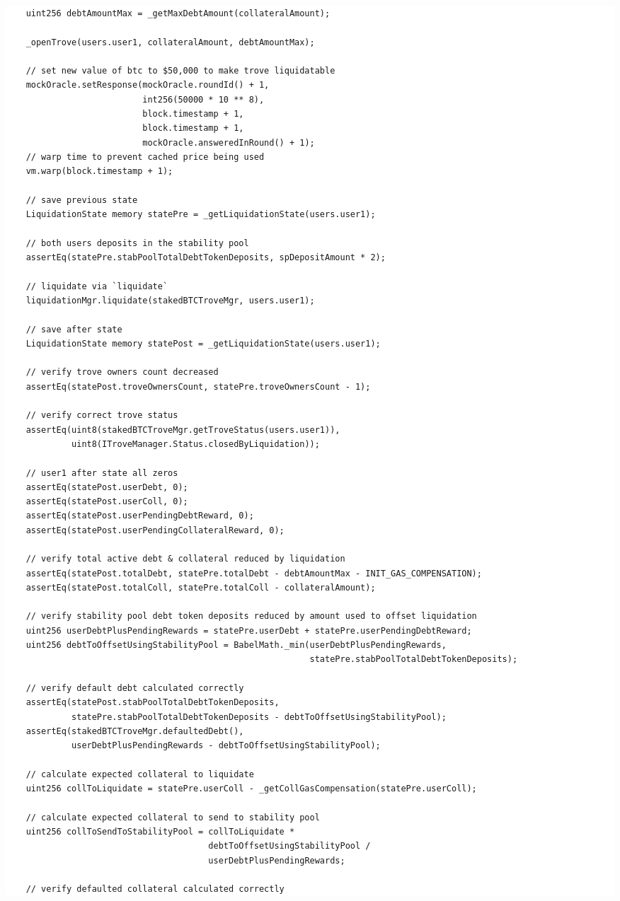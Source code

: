 ```solidity
    uint256 debtAmountMax = _getMaxDebtAmount(collateralAmount);

    _openTrove(users.user1, collateralAmount, debtAmountMax);

    // set new value of btc to $50,000 to make trove liquidatable
    mockOracle.setResponse(mockOracle.roundId() + 1,
                           int256(50000 * 10 ** 8),
                           block.timestamp + 1,
                           block.timestamp + 1,
                           mockOracle.answeredInRound() + 1);
    // warp time to prevent cached price being used
    vm.warp(block.timestamp + 1);

    // save previous state
    LiquidationState memory statePre = _getLiquidationState(users.user1);

    // both users deposits in the stability pool
    assertEq(statePre.stabPoolTotalDebtTokenDeposits, spDepositAmount * 2);

    // liquidate via `liquidate`
    liquidationMgr.liquidate(stakedBTCTroveMgr, users.user1);

    // save after state
    LiquidationState memory statePost = _getLiquidationState(users.user1);

    // verify trove owners count decreased
    assertEq(statePost.troveOwnersCount, statePre.troveOwnersCount - 1);

    // verify correct trove status
    assertEq(uint8(stakedBTCTroveMgr.getTroveStatus(users.user1)),
             uint8(ITroveManager.Status.closedByLiquidation));

    // user1 after state all zeros
    assertEq(statePost.userDebt, 0);
    assertEq(statePost.userColl, 0);
    assertEq(statePost.userPendingDebtReward, 0);
    assertEq(statePost.userPendingCollateralReward, 0);

    // verify total active debt & collateral reduced by liquidation
    assertEq(statePost.totalDebt, statePre.totalDebt - debtAmountMax - INIT_GAS_COMPENSATION);
    assertEq(statePost.totalColl, statePre.totalColl - collateralAmount);

    // verify stability pool debt token deposits reduced by amount used to offset liquidation
    uint256 userDebtPlusPendingRewards = statePre.userDebt + statePre.userPendingDebtReward;
    uint256 debtToOffsetUsingStabilityPool = BabelMath._min(userDebtPlusPendingRewards,
                                                            statePre.stabPoolTotalDebtTokenDeposits);

    // verify default debt calculated correctly
    assertEq(statePost.stabPoolTotalDebtTokenDeposits,
             statePre.stabPoolTotalDebtTokenDeposits - debtToOffsetUsingStabilityPool);
    assertEq(stakedBTCTroveMgr.defaultedDebt(),
             userDebtPlusPendingRewards - debtToOffsetUsingStabilityPool);

    // calculate expected collateral to liquidate
    uint256 collToLiquidate = statePre.userColl - _getCollGasCompensation(statePre.userColl);

    // calculate expected collateral to send to stability pool
    uint256 collToSendToStabilityPool = collToLiquidate *
                                        debtToOffsetUsingStabilityPool /
                                        userDebtPlusPendingRewards;

    // verify defaulted collateral calculated correctly
```
